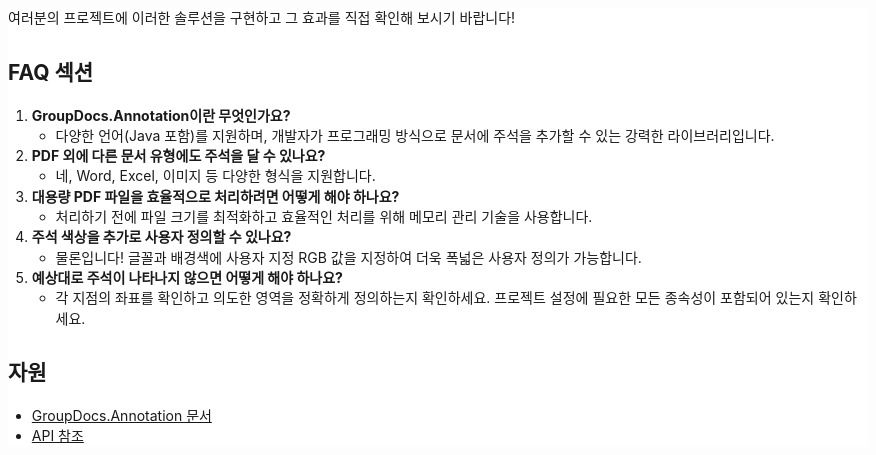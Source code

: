 여러분의 프로젝트에 이러한 솔루션을 구현하고 그 효과를 직접 확인해 보시기 바랍니다!

## FAQ 섹션
1. **GroupDocs.Annotation이란 무엇인가요?**
   - 다양한 언어(Java 포함)를 지원하며, 개발자가 프로그래밍 방식으로 문서에 주석을 추가할 수 있는 강력한 라이브러리입니다.
2. **PDF 외에 다른 문서 유형에도 주석을 달 수 있나요?**
   - 네, Word, Excel, 이미지 등 다양한 형식을 지원합니다.
3. **대용량 PDF 파일을 효율적으로 처리하려면 어떻게 해야 하나요?**
   - 처리하기 전에 파일 크기를 최적화하고 효율적인 처리를 위해 메모리 관리 기술을 사용합니다.
4. **주석 색상을 추가로 사용자 정의할 수 있나요?**
   - 물론입니다! 글꼴과 배경색에 사용자 지정 RGB 값을 지정하여 더욱 폭넓은 사용자 정의가 가능합니다.
5. **예상대로 주석이 나타나지 않으면 어떻게 해야 하나요?**
   - 각 지점의 좌표를 확인하고 의도한 영역을 정확하게 정의하는지 확인하세요. 프로젝트 설정에 필요한 모든 종속성이 포함되어 있는지 확인하세요.

## 자원
- [GroupDocs.Annotation 문서](https://docs.groupdocs.com/annotation/java/)
- [API 참조](https://reference.groupdocs.com/annotation/java/)